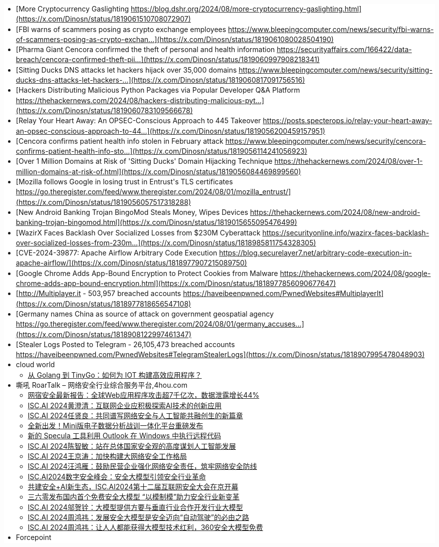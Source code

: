   - [More Cryptocurrency Gaslighting https://blog.dshr.org/2024/08/more-cryptocurrency-gaslighting.html](https://x.com/Dinosn/status/1819061510708072907)
  - [FBI warns of scammers posing as crypto exchange employees https://www.bleepingcomputer.com/news/security/fbi-warns-of-scammers-posing-as-crypto-exchan...](https://x.com/Dinosn/status/1819061080028504190)
  - [Pharma Giant Cencora confirmed the theft of personal and health information https://securityaffairs.com/166422/data-breach/cencora-confirmed-theft-pii...](https://x.com/Dinosn/status/1819060997908218341)
  - [Sitting Ducks DNS attacks let hackers hijack over 35,000 domains https://www.bleepingcomputer.com/news/security/sitting-ducks-dns-attacks-let-hackers-...](https://x.com/Dinosn/status/1819060817091756516)
  - [Hackers Distributing Malicious Python Packages via Popular Developer Q&A Platform https://thehackernews.com/2024/08/hackers-distributing-malicious-pyt...](https://x.com/Dinosn/status/1819060783109566678)
  - [Relay Your Heart Away: An OPSEC-Conscious Approach to 445 Takeover https://posts.specterops.io/relay-your-heart-away-an-opsec-conscious-approach-to-44...](https://x.com/Dinosn/status/1819056200459157951)
  - [Cencora confirms patient health info stolen in February attack https://www.bleepingcomputer.com/news/security/cencora-confirms-patient-health-info-sto...](https://x.com/Dinosn/status/1819056114241056923)
  - [Over 1 Million Domains at Risk of 'Sitting Ducks' Domain Hijacking Technique https://thehackernews.com/2024/08/over-1-million-domains-at-risk-of.html](https://x.com/Dinosn/status/1819056084469899560)
  - [Mozilla follows Google in losing trust in Entrust's TLS certificates https://go.theregister.com/feed/www.theregister.com/2024/08/01/mozilla_entrust/](https://x.com/Dinosn/status/1819056057517318288)
  - [New Android Banking Trojan BingoMod Steals Money, Wipes Devices https://thehackernews.com/2024/08/new-android-banking-trojan-bingomod.html](https://x.com/Dinosn/status/1819015655095476499)
  - [WazirX Faces Backlash Over Socialized Losses from $230M Cyberattack https://securityonline.info/wazirx-faces-backlash-over-socialized-losses-from-230m...](https://x.com/Dinosn/status/1818985811754328305)
  - [CVE-2024-39877: Apache Airflow Arbitrary Code Execution https://blog.securelayer7.net/arbitrary-code-execution-in-apache-airflow/](https://x.com/Dinosn/status/1818977907215089750)
  - [Google Chrome Adds App-Bound Encryption to Protect Cookies from Malware https://thehackernews.com/2024/08/google-chrome-adds-app-bound-encryption.html](https://x.com/Dinosn/status/1818977856090677647)
  - [http://Multiplayer.it - 503,957 breached accounts https://haveibeenpwned.com/PwnedWebsites#MultiplayerIt](https://x.com/Dinosn/status/1818977818656547108)
  - [Germany names China as source of attack on government geospatial agency https://go.theregister.com/feed/www.theregister.com/2024/08/01/germany_accuses...](https://x.com/Dinosn/status/1818908122997461347)
  - [Stealer Logs Posted to Telegram - 26,105,473 breached accounts https://haveibeenpwned.com/PwnedWebsites#TelegramStealerLogs](https://x.com/Dinosn/status/1818907995478048903)
- cloud world
  - [从 Golang 到 TinyGo：如何为 IOT 构建高效应用程序？](https://cloudsjhan.github.io/2024/08/01/%E4%BB%8E-Golang-%E5%88%B0-TinyGo%EF%BC%9A%E5%A6%82%E4%BD%95%E4%B8%BA-IOT-%E6%9E%84%E5%BB%BA%E9%AB%98%E6%95%88%E5%BA%94%E7%94%A8%E7%A8%8B%E5%BA%8F%EF%BC%9F/)
- 嘶吼 RoarTalk – 网络安全行业综合服务平台,4hou.com
  - [网宿安全最新报告：全球Web应用程序攻击超7千亿次，数据泄露增长44%](https://www.4hou.com/posts/XPoW)
  - [ISC.AI 2024黄澄清：互联网企业应积极探索AI技术的创新应用](https://www.4hou.com/posts/W17J)
  - [ISC.AI 2024任贤良：共同谱写网络安全与人工智能共融创生的新篇章](https://www.4hou.com/posts/VWPM)
  - [全新出发！Mini版电子数据分析战训一体化平台重磅发布](https://www.4hou.com/posts/RXoq)
  - [新的 Specula 工具利用 Outlook 在 Windows 中执行远程代码](https://www.4hou.com/posts/BvLX)
  - [ISC.AI 2024陈智敏：站在总体国家安全观的高度谋划人工智能发展](https://www.4hou.com/posts/QX0l)
  - [ISC.AI 2024王京涛：加快构建大网络安全工作格局](https://www.4hou.com/posts/PGZw)
  - [ISC.AI 2024汪鸿雁：鼓励民营企业强化网络安全责任，筑牢网络安全防线](https://www.4hou.com/posts/OGyp)
  - [ISC.AI2024数字安全峰会：安全大模型引领安全行业革命](https://www.4hou.com/posts/NG96)
  - [共建安全+AI新生态，ISC.AI2024第十二届互联网安全大会在京开幕](https://www.4hou.com/posts/MXQA)
  - [三六零发布国内首个免费安全大模型 “以模制模”助力安全行业新变革](https://www.4hou.com/posts/LG8w)
  - [ISC.AI 2024邬贺铨：大模型提供方要与垂直行业合作开发行业大模型](https://www.4hou.com/posts/KGZR)
  - [ISC.AI 2024周鸿祎：发展安全大模型是安全迈向“自动驾驶”的必由之路](https://www.4hou.com/posts/J1q2)
  - [ISC.AI 2024周鸿祎：让人人都能获得大模型技术红利，360安全大模型免费](https://www.4hou.com/posts/GA57)
- Forcepoint